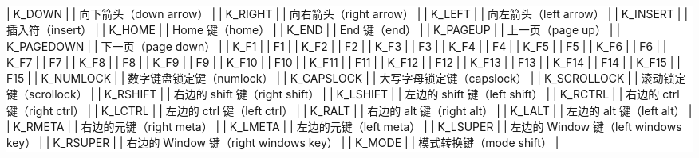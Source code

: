 | K_DOWN         |           | 向下箭头（down arrow）                |
| K_RIGHT        |           | 向右箭头（right arrow）               |
| K_LEFT         |           | 向左箭头（left arrow）                |
| K_INSERT       |           | 插入符（insert）                      |
| K_HOME         |           | Home 键（home）                       |
| K_END          |           | End 键（end）                         |
| K_PAGEUP       |           | 上一页（page up）                     |
| K_PAGEDOWN     |           | 下一页（page down）                   |
| K_F1           |           | F1                                    |
| K_F2           |           | F2                                    |
| K_F3           |           | F3                                    |
| K_F4           |           | F4                                    |
| K_F5           |           | F5                                    |
| K_F6           |           | F6                                    |
| K_F7           |           | F7                                    |
| K_F8           |           | F8                                    |
| K_F9           |           | F9                                    |
| K_F10          |           | F10                                   |
| K_F11          |           | F11                                   |
| K_F12          |           | F12                                   |
| K_F13          |           | F13                                   |
| K_F14          |           | F14                                   |
| K_F15          |           | F15                                   |
| K_NUMLOCK      |           | 数字键盘锁定键（numlock）             |
| K_CAPSLOCK     |           | 大写字母锁定键（capslock）            |
| K_SCROLLOCK    |           | 滚动锁定键（scrollock）               |
| K_RSHIFT       |           | 右边的 shift 键（right shift）        |
| K_LSHIFT       |           | 左边的 shift 键（left shift）         |
| K_RCTRL        |           | 右边的 ctrl 键（right ctrl）          |
| K_LCTRL        |           | 左边的 ctrl 键（left ctrl）           |
| K_RALT         |           | 右边的 alt 键（right alt）            |
| K_LALT         |           | 左边的 alt 键（left alt）             |
| K_RMETA        |           | 右边的元键（right meta）              |
| K_LMETA        |           | 左边的元键（left meta）               |
| K_LSUPER       |           | 左边的 Window 键（left windows key）  |
| K_RSUPER       |           | 右边的 Window 键（right windows key） |
| K_MODE         |           | 模式转换键（mode shift）              |